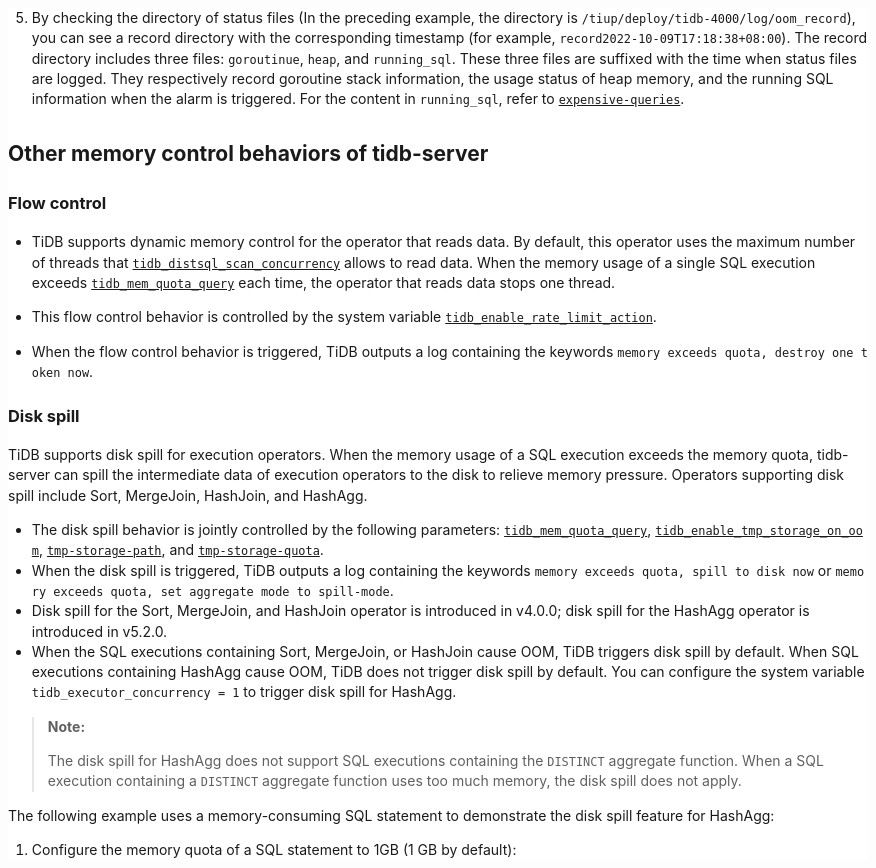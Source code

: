 5. By checking the directory of status files (In the preceding example, the directory is `/tiup/deploy/tidb-4000/log/oom_record`), you can see a record directory with the corresponding timestamp (for example, `record2022-10-09T17:18:38+08:00`). The record directory includes three files: `goroutinue`, `heap`, and `running_sql`. These three files are suffixed with the time when status files are logged. They respectively record goroutine stack information, the usage status of heap memory, and the running SQL information when the alarm is triggered. For the content in `running_sql`, refer to [`expensive-queries`](/identify-expensive-queries.md).

## Other memory control behaviors of tidb-server

### Flow control

- TiDB supports dynamic memory control for the operator that reads data. By default, this operator uses the maximum number of threads that [`tidb_distsql_scan_concurrency`](/system-variables.md#tidb_distsql_scan_concurrency) allows to read data. When the memory usage of a single SQL execution exceeds [`tidb_mem_quota_query`](/system-variables.md#tidb_mem_quota_query) each time, the operator that reads data stops one thread.

- This flow control behavior is controlled by the system variable [`tidb_enable_rate_limit_action`](/system-variables.md#tidb_enable_rate_limit_action).
- When the flow control behavior is triggered, TiDB outputs a log containing the keywords `memory exceeds quota, destroy one token now`.

### Disk spill

TiDB supports disk spill for execution operators. When the memory usage of a SQL execution exceeds the memory quota, tidb-server can spill the intermediate data of execution operators to the disk to relieve memory pressure. Operators supporting disk spill include Sort, MergeJoin, HashJoin, and HashAgg.

- The disk spill behavior is jointly controlled by the following parameters: [`tidb_mem_quota_query`](/system-variables.md#tidb_mem_quota_query), [`tidb_enable_tmp_storage_on_oom`](/system-variables.md#tidb_enable_tmp_storage_on_oom), [`tmp-storage-path`](/tidb-configuration-file.md#tmp-storage-path), and [`tmp-storage-quota`](/tidb-configuration-file.md#tmp-storage-quota).
- When the disk spill is triggered, TiDB outputs a log containing the keywords `memory exceeds quota, spill to disk now` or `memory exceeds quota, set aggregate mode to spill-mode`.
- Disk spill for the Sort, MergeJoin, and HashJoin operator is introduced in v4.0.0; disk spill for the HashAgg operator is introduced in v5.2.0.
- When the SQL executions containing Sort, MergeJoin, or HashJoin cause OOM, TiDB triggers disk spill by default. When SQL executions containing HashAgg cause OOM, TiDB does not trigger disk spill by default. You can configure the system variable `tidb_executor_concurrency = 1` to trigger disk spill for HashAgg.

> **Note:**
>
> The disk spill for HashAgg does not support SQL executions containing the `DISTINCT` aggregate function. When a SQL execution containing a `DISTINCT` aggregate function uses too much memory, the disk spill does not apply.

The following example uses a memory-consuming SQL statement to demonstrate the disk spill feature for HashAgg:

1. Configure the memory quota of a SQL statement to 1GB (1 GB by default):
